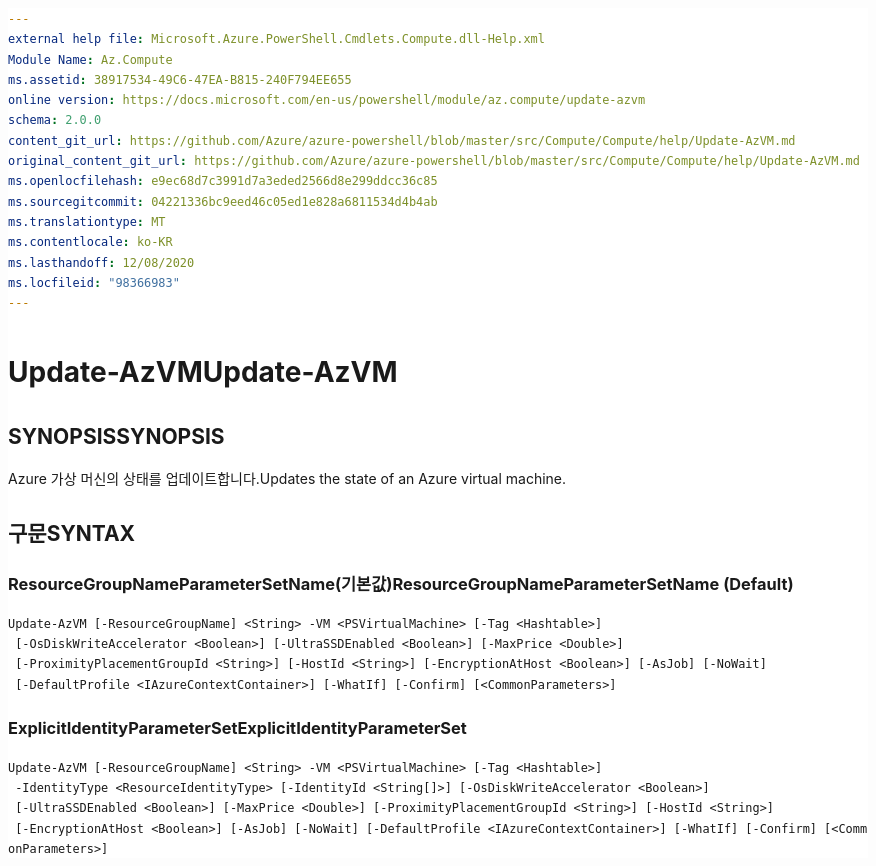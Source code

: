 ```yaml
---
external help file: Microsoft.Azure.PowerShell.Cmdlets.Compute.dll-Help.xml
Module Name: Az.Compute
ms.assetid: 38917534-49C6-47EA-B815-240F794EE655
online version: https://docs.microsoft.com/en-us/powershell/module/az.compute/update-azvm
schema: 2.0.0
content_git_url: https://github.com/Azure/azure-powershell/blob/master/src/Compute/Compute/help/Update-AzVM.md
original_content_git_url: https://github.com/Azure/azure-powershell/blob/master/src/Compute/Compute/help/Update-AzVM.md
ms.openlocfilehash: e9ec68d7c3991d7a3eded2566d8e299ddcc36c85
ms.sourcegitcommit: 04221336bc9eed46c05ed1e828a6811534d4b4ab
ms.translationtype: MT
ms.contentlocale: ko-KR
ms.lasthandoff: 12/08/2020
ms.locfileid: "98366983"
---
```

# <span data-ttu-id="a6069-101">Update-AzVM</span><span class="sxs-lookup"><span data-stu-id="a6069-101">Update-AzVM</span></span>

## <span data-ttu-id="a6069-102">SYNOPSIS</span><span class="sxs-lookup"><span data-stu-id="a6069-102">SYNOPSIS</span></span>
<span data-ttu-id="a6069-103">Azure 가상 머신의 상태를 업데이트합니다.</span><span class="sxs-lookup"><span data-stu-id="a6069-103">Updates the state of an Azure virtual machine.</span></span>

## <span data-ttu-id="a6069-104">구문</span><span class="sxs-lookup"><span data-stu-id="a6069-104">SYNTAX</span></span>

### <span data-ttu-id="a6069-105">ResourceGroupNameParameterSetName(기본값)</span><span class="sxs-lookup"><span data-stu-id="a6069-105">ResourceGroupNameParameterSetName (Default)</span></span>
```
Update-AzVM [-ResourceGroupName] <String> -VM <PSVirtualMachine> [-Tag <Hashtable>]
 [-OsDiskWriteAccelerator <Boolean>] [-UltraSSDEnabled <Boolean>] [-MaxPrice <Double>]
 [-ProximityPlacementGroupId <String>] [-HostId <String>] [-EncryptionAtHost <Boolean>] [-AsJob] [-NoWait]
 [-DefaultProfile <IAzureContextContainer>] [-WhatIf] [-Confirm] [<CommonParameters>]
```

### <span data-ttu-id="a6069-106">ExplicitIdentityParameterSet</span><span class="sxs-lookup"><span data-stu-id="a6069-106">ExplicitIdentityParameterSet</span></span>
```
Update-AzVM [-ResourceGroupName] <String> -VM <PSVirtualMachine> [-Tag <Hashtable>]
 -IdentityType <ResourceIdentityType> [-IdentityId <String[]>] [-OsDiskWriteAccelerator <Boolean>]
 [-UltraSSDEnabled <Boolean>] [-MaxPrice <Double>] [-ProximityPlacementGroupId <String>] [-HostId <String>]
 [-EncryptionAtHost <Boolean>] [-AsJob] [-NoWait] [-DefaultProfile <IAzureContextContainer>] [-WhatIf] [-Confirm] [<CommonParameters>]
```
